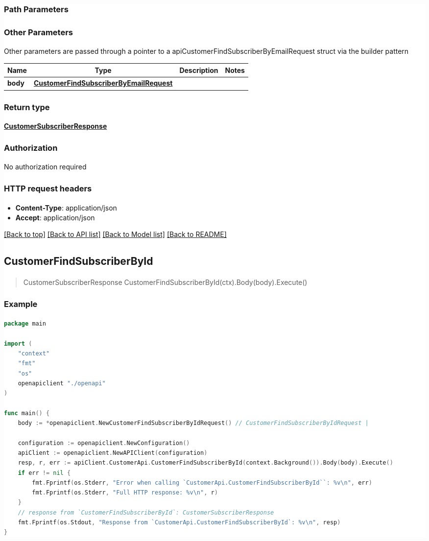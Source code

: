 ### Path Parameters



### Other Parameters

Other parameters are passed through a pointer to a apiCustomerFindSubscriberByEmailRequest struct via the builder pattern


Name | Type | Description  | Notes
------------- | ------------- | ------------- | -------------
 **body** | [**CustomerFindSubscriberByEmailRequest**](CustomerFindSubscriberByEmailRequest.md) |  | 

### Return type

[**CustomerSubscriberResponse**](CustomerSubscriberResponse.md)

### Authorization

No authorization required

### HTTP request headers

- **Content-Type**: application/json
- **Accept**: application/json

[[Back to top]](#) [[Back to API list]](../README.md#documentation-for-api-endpoints)
[[Back to Model list]](../README.md#documentation-for-models)
[[Back to README]](../README.md)


## CustomerFindSubscriberById

> CustomerSubscriberResponse CustomerFindSubscriberById(ctx).Body(body).Execute()



### Example

```go
package main

import (
    "context"
    "fmt"
    "os"
    openapiclient "./openapi"
)

func main() {
    body := *openapiclient.NewCustomerFindSubscriberByIdRequest() // CustomerFindSubscriberByIdRequest | 

    configuration := openapiclient.NewConfiguration()
    apiClient := openapiclient.NewAPIClient(configuration)
    resp, r, err := apiClient.CustomerApi.CustomerFindSubscriberById(context.Background()).Body(body).Execute()
    if err != nil {
        fmt.Fprintf(os.Stderr, "Error when calling `CustomerApi.CustomerFindSubscriberById``: %v\n", err)
        fmt.Fprintf(os.Stderr, "Full HTTP response: %v\n", r)
    }
    // response from `CustomerFindSubscriberById`: CustomerSubscriberResponse
    fmt.Fprintf(os.Stdout, "Response from `CustomerApi.CustomerFindSubscriberById`: %v\n", resp)
}
```
